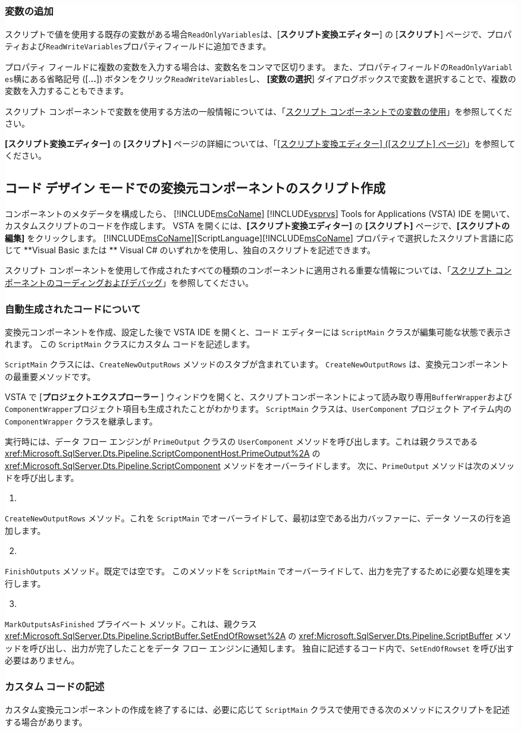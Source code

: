 ### <a name="adding-variables"></a>変数の追加  
 スクリプトで値を使用する既存の変数がある場合`ReadOnlyVariables`は、[**スクリプト変換エディター**] の [**スクリプト**] ページで、プロパティおよび`ReadWriteVariables`プロパティフィールドに追加できます。  
  
 プロパティ フィールドに複数の変数を入力する場合は、変数名をコンマで区切ります。 また、プロパティフィールドの`ReadOnlyVariables`横にある省略記号 ([.**..**]) ボタンをクリック`ReadWriteVariables`し、 **[変数の選択**] ダイアログボックスで変数を選択することで、複数の変数を入力することもできます。  
  
 スクリプト コンポーネントで変数を使用する方法の一般情報については、「[スクリプト コンポーネントでの変数の使用](../extending-packages-scripting/data-flow-script-component/using-variables-in-the-script-component.md)」を参照してください。  
  
 
  **[スクリプト変換エディター]** の **[スクリプト]** ページの詳細については、「[[スクリプト変換エディター] &#40;[スクリプト] ページ&#41;](../script-transformation-editor-script-page.md)」を参照してください。  
  
## <a name="scripting-a-source-component-in-code-design-mode"></a>コード デザイン モードでの変換元コンポーネントのスクリプト作成  
 コンポーネントのメタデータを構成したら、 [!INCLUDE[msCoName](../../includes/msconame-md.md)] [!INCLUDE[vsprvs](../../includes/vsprvs-md.md)] Tools for Applications (VSTA) IDE を開いて、カスタムスクリプトのコードを作成します。 VSTA を開くには、**[スクリプト変換エディター]** の **[スクリプト]** ページで、**[スクリプトの編集]** をクリックします。 
  [!INCLUDE[msCoName](../../includes/msconame-md.md)][ScriptLanguage][!INCLUDE[msCoName](../../includes/msconame-md.md)] プロパティで選択したスクリプト言語に応じて **Visual Basic または ** Visual C# のいずれかを使用し、独自のスクリプトを記述できます。  
  
 スクリプト コンポーネントを使用して作成されたすべての種類のコンポーネントに適用される重要な情報については、「[スクリプト コンポーネントのコーディングおよびデバッグ](../extending-packages-scripting/data-flow-script-component/coding-and-debugging-the-script-component.md)」を参照してください。  
  
### <a name="understanding-the-auto-generated-code"></a>自動生成されたコードについて  
 変換元コンポーネントを作成、設定した後で VSTA IDE を開くと、コード エディターには `ScriptMain` クラスが編集可能な状態で表示されます。 この `ScriptMain` クラスにカスタム コードを記述します。  
  
 
  `ScriptMain` クラスには、`CreateNewOutputRows` メソッドのスタブが含まれています。 
  `CreateNewOutputRows` は、変換元コンポーネントの最重要メソッドです。  
  
 VSTA で [**プロジェクトエクスプローラー** ] ウィンドウを開くと、スクリプトコンポーネントによって読み取り専用`BufferWrapper`および`ComponentWrapper`プロジェクト項目も生成されたことがわかります。 
  `ScriptMain` クラスは、`UserComponent` プロジェクト アイテム内の `ComponentWrapper` クラスを継承します。  
  
 実行時には、データ フロー エンジンが `PrimeOutput` クラスの `UserComponent` メソッドを呼び出します。これは親クラスである <xref:Microsoft.SqlServer.Dts.Pipeline.ScriptComponentHost.PrimeOutput%2A> の <xref:Microsoft.SqlServer.Dts.Pipeline.ScriptComponent> メソッドをオーバーライドします。 次に、`PrimeOutput` メソッドは次のメソッドを呼び出します。  
  
1.  
  `CreateNewOutputRows` メソッド。これを `ScriptMain` でオーバーライドして、最初は空である出力バッファーに、データ ソースの行を追加します。  
  
2.  
  `FinishOutputs` メソッド。既定では空です。 このメソッドを `ScriptMain` でオーバーライドして、出力を完了するために必要な処理を実行します。  
  
3.  
  `MarkOutputsAsFinished` プライベート メソッド。これは、親クラス <xref:Microsoft.SqlServer.Dts.Pipeline.ScriptBuffer.SetEndOfRowset%2A> の <xref:Microsoft.SqlServer.Dts.Pipeline.ScriptBuffer> メソッドを呼び出し、出力が完了したことをデータ フロー エンジンに通知します。 独自に記述するコード内で、`SetEndOfRowset` を呼び出す必要はありません。  
  
### <a name="writing-your-custom-code"></a>カスタム コードの記述  
 カスタム変換元コンポーネントの作成を終了するには、必要に応じて `ScriptMain` クラスで使用できる次のメソッドにスクリプトを記述する場合があります。  
  